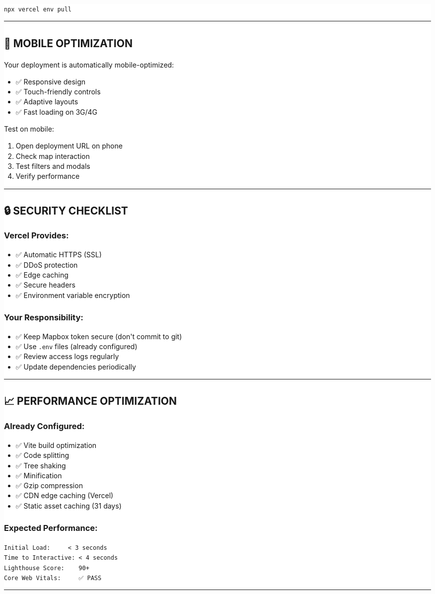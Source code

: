 ```bash
npx vercel env pull
```

---

## 📱 MOBILE OPTIMIZATION

Your deployment is automatically mobile-optimized:
- ✅ Responsive design
- ✅ Touch-friendly controls
- ✅ Adaptive layouts
- ✅ Fast loading on 3G/4G

Test on mobile:
1. Open deployment URL on phone
2. Check map interaction
3. Test filters and modals
4. Verify performance

---

## 🔒 SECURITY CHECKLIST

### Vercel Provides:
- ✅ Automatic HTTPS (SSL)
- ✅ DDoS protection
- ✅ Edge caching
- ✅ Secure headers
- ✅ Environment variable encryption

### Your Responsibility:
- ✅ Keep Mapbox token secure (don't commit to git)
- ✅ Use `.env` files (already configured)
- ✅ Review access logs regularly
- ✅ Update dependencies periodically

---

## 📈 PERFORMANCE OPTIMIZATION

### Already Configured:
- ✅ Vite build optimization
- ✅ Code splitting
- ✅ Tree shaking
- ✅ Minification
- ✅ Gzip compression
- ✅ CDN edge caching (Vercel)
- ✅ Static asset caching (31 days)

### Expected Performance:
```
Initial Load:     < 3 seconds
Time to Interactive: < 4 seconds
Lighthouse Score:    90+
Core Web Vitals:     ✅ PASS
```

---